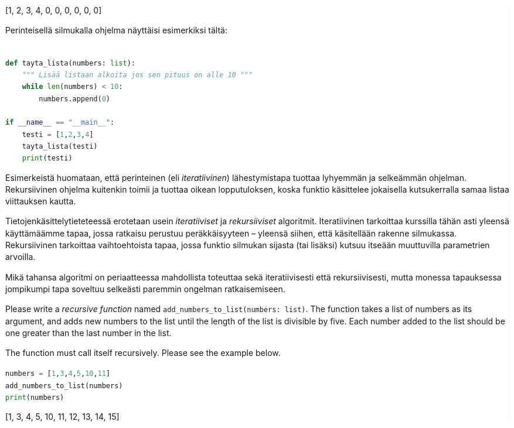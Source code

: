 <sample-output>

[1, 2, 3, 4, 0, 0, 0, 0, 0, 0]

</sample-output>

Perinteisellä silmukalla ohjelma näyttäisi esimerkiksi tältä:

```python

def tayta_lista(numbers: list):
    """ Lisää listaan alkoita jos sen pituus on alle 10 """
    while len(numbers) < 10:
        numbers.append(0)

if __name__ == "__main__":
    testi = [1,2,3,4]
    tayta_lista(testi)
    print(testi)

```

Esimerkeistä huomataan, että perinteinen (eli _iteratiivinen_) lähestymistapa tuottaa lyhyemmän ja selkeämmän ohjelman. Rekursiivinen ohjelma kuitenkin toimii ja tuottaa oikean lopputuloksen, koska funktio käsittelee jokaisella kutsukerralla samaa listaa viittauksen kautta.

<text-box variant="hint" name="Iteratiivinen vai rekursiivinen?">

Tietojenkäsittelytieteteessä erotetaan usein _iteratiiviset_ ja _rekursiiviset_ algoritmit. Iteratiivinen tarkoittaa kurssilla tähän asti yleensä käyttämäämme tapaa, jossa ratkaisu perustuu peräkkäisyyteen – yleensä siihen, että käsitellään rakenne silmukassa. Rekursiivinen tarkoittaa vaihtoehtoista tapaa, jossa funktio silmukan sijasta (tai lisäksi) kutsuu itseään muuttuvilla parametrien arvoilla.

Mikä tahansa algoritmi on periaatteessa mahdollista toteuttaa sekä iteratiivisesti että rekursiivisesti, mutta monessa tapauksessa jompikumpi tapa soveltuu selkeästi paremmin ongelman ratkaisemiseen.

</text-box>

<programming-exercise name='Add numbers to a list' tmcname='part11-13_add_numbers_to_list'>

Please write a _recursive function_ named `add_numbers_to_list(numbers: list)`. The function takes a list of numbers as its argument, and adds new numbers to the list until the length of the list is divisible by five. Each number added to the list should be one greater than the last number in the list.

The function must call itself recursively. Please see the example below.

```python
numbers = [1,3,4,5,10,11]
add_numbers_to_list(numbers)
print(numbers)
```

<sample-output>

[1, 3, 4, 5, 10, 11, 12, 13, 14, 15]

</sample-output>
